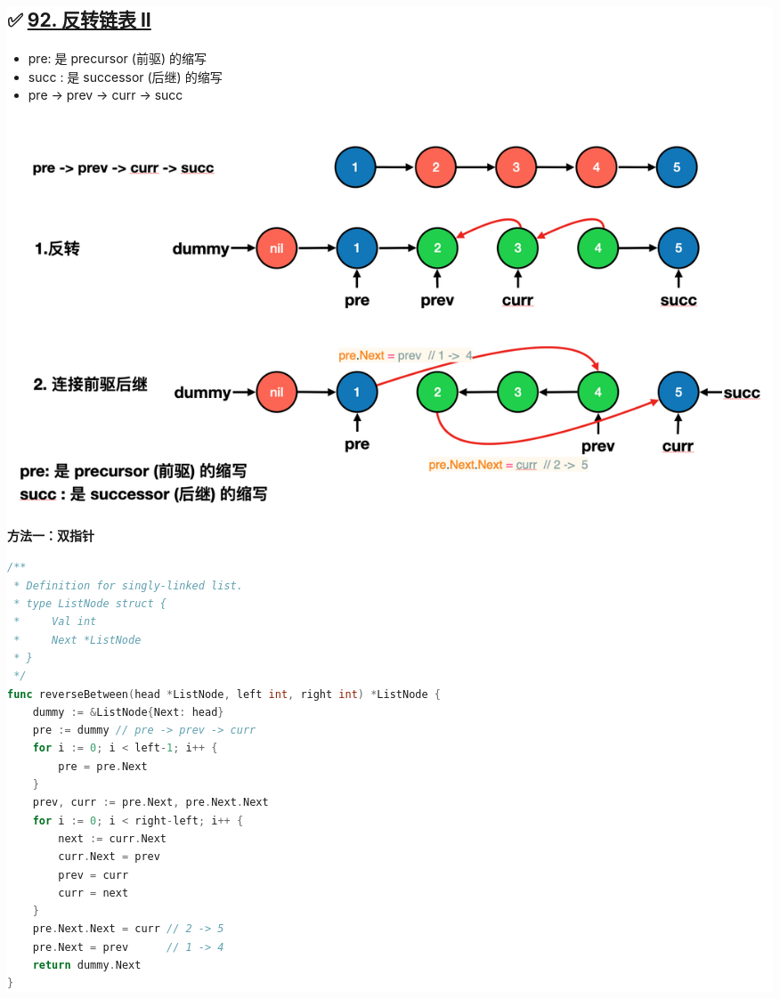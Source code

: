 









## ✅ [92. 反转链表 II](https://leetcode-cn.com/problems/reverse-linked-list-ii/)

- pre: 是 precursor (前驱) 的缩写
- succ : 是 successor (后继) 的缩写
- pre -> prev -> curr -> succ

![](images/92.png)

**方法一：双指针** 

``` go
/**
 * Definition for singly-linked list.
 * type ListNode struct {
 *     Val int
 *     Next *ListNode
 * }
 */
func reverseBetween(head *ListNode, left int, right int) *ListNode {
	dummy := &ListNode{Next: head}
	pre := dummy // pre -> prev -> curr 
	for i := 0; i < left-1; i++ {
		pre = pre.Next
	}
	prev, curr := pre.Next, pre.Next.Next
	for i := 0; i < right-left; i++ {
		next := curr.Next
		curr.Next = prev
		prev = curr
		curr = next
	}
	pre.Next.Next = curr // 2 -> 5
	pre.Next = prev      // 1 -> 4
	return dummy.Next
}
```
